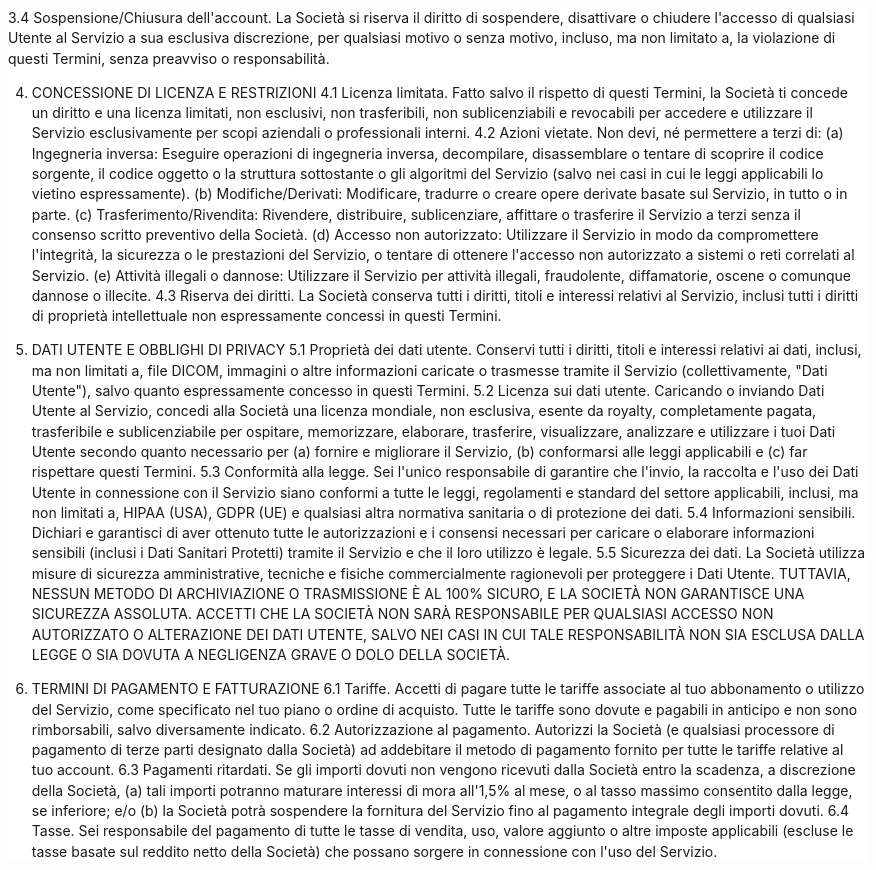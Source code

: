 3.4 Sospensione/Chiusura dell'account. La Società si riserva il diritto di sospendere, disattivare o chiudere l'accesso di qualsiasi Utente al Servizio a sua esclusiva discrezione, per qualsiasi motivo o senza motivo, incluso, ma non limitato a, la violazione di questi Termini, senza preavviso o responsabilità.

4. CONCESSIONE DI LICENZA E RESTRIZIONI
4.1 Licenza limitata. Fatto salvo il rispetto di questi Termini, la Società ti concede un diritto e una licenza limitati, non esclusivi, non trasferibili, non sublicenziabili e revocabili per accedere e utilizzare il Servizio esclusivamente per scopi aziendali o professionali interni.
4.2 Azioni vietate. Non devi, né permettere a terzi di:
(a) Ingegneria inversa: Eseguire operazioni di ingegneria inversa, decompilare, disassemblare o tentare di scoprire il codice sorgente, il codice oggetto o la struttura sottostante o gli algoritmi del Servizio (salvo nei casi in cui le leggi applicabili lo vietino espressamente).
(b) Modifiche/Derivati: Modificare, tradurre o creare opere derivate basate sul Servizio, in tutto o in parte.
(c) Trasferimento/Rivendita: Rivendere, distribuire, sublicenziare, affittare o trasferire il Servizio a terzi senza il consenso scritto preventivo della Società.
(d) Accesso non autorizzato: Utilizzare il Servizio in modo da compromettere l'integrità, la sicurezza o le prestazioni del Servizio, o tentare di ottenere l'accesso non autorizzato a sistemi o reti correlati al Servizio.
(e) Attività illegali o dannose: Utilizzare il Servizio per attività illegali, fraudolente, diffamatorie, oscene o comunque dannose o illecite.
4.3 Riserva dei diritti. La Società conserva tutti i diritti, titoli e interessi relativi al Servizio, inclusi tutti i diritti di proprietà intellettuale non espressamente concessi in questi Termini.

5. DATI UTENTE E OBBLIGHI DI PRIVACY
5.1 Proprietà dei dati utente. Conservi tutti i diritti, titoli e interessi relativi ai dati, inclusi, ma non limitati a, file DICOM, immagini o altre informazioni caricate o trasmesse tramite il Servizio (collettivamente, "Dati Utente"), salvo quanto espressamente concesso in questi Termini.
5.2 Licenza sui dati utente. Caricando o inviando Dati Utente al Servizio, concedi alla Società una licenza mondiale, non esclusiva, esente da royalty, completamente pagata, trasferibile e sublicenziabile per ospitare, memorizzare, elaborare, trasferire, visualizzare, analizzare e utilizzare i tuoi Dati Utente secondo quanto necessario per (a) fornire e migliorare il Servizio, (b) conformarsi alle leggi applicabili e (c) far rispettare questi Termini.
5.3 Conformità alla legge. Sei l'unico responsabile di garantire che l'invio, la raccolta e l'uso dei Dati Utente in connessione con il Servizio siano conformi a tutte le leggi, regolamenti e standard del settore applicabili, inclusi, ma non limitati a, HIPAA (USA), GDPR (UE) e qualsiasi altra normativa sanitaria o di protezione dei dati.
5.4 Informazioni sensibili. Dichiari e garantisci di aver ottenuto tutte le autorizzazioni e i consensi necessari per caricare o elaborare informazioni sensibili (inclusi i Dati Sanitari Protetti) tramite il Servizio e che il loro utilizzo è legale.
5.5 Sicurezza dei dati. La Società utilizza misure di sicurezza amministrative, tecniche e fisiche commercialmente ragionevoli per proteggere i Dati Utente. TUTTAVIA, NESSUN METODO DI ARCHIVIAZIONE O TRASMISSIONE È AL 100% SICURO, E LA SOCIETÀ NON GARANTISCE UNA SICUREZZA ASSOLUTA. ACCETTI CHE LA SOCIETÀ NON SARÀ RESPONSABILE PER QUALSIASI ACCESSO NON AUTORIZZATO O ALTERAZIONE DEI DATI UTENTE, SALVO NEI CASI IN CUI TALE RESPONSABILITÀ NON SIA ESCLUSA DALLA LEGGE O SIA DOVUTA A NEGLIGENZA GRAVE O DOLO DELLA SOCIETÀ.

6. TERMINI DI PAGAMENTO E FATTURAZIONE
6.1 Tariffe. Accetti di pagare tutte le tariffe associate al tuo abbonamento o utilizzo del Servizio, come specificato nel tuo piano o ordine di acquisto. Tutte le tariffe sono dovute e pagabili in anticipo e non sono rimborsabili, salvo diversamente indicato.
6.2 Autorizzazione al pagamento. Autorizzi la Società (e qualsiasi processore di pagamento di terze parti designato dalla Società) ad addebitare il metodo di pagamento fornito per tutte le tariffe relative al tuo account.
6.3 Pagamenti ritardati. Se gli importi dovuti non vengono ricevuti dalla Società entro la scadenza, a discrezione della Società, (a) tali importi potranno maturare interessi di mora all'1,5% al mese, o al tasso massimo consentito dalla legge, se inferiore; e/o (b) la Società potrà sospendere la fornitura del Servizio fino al pagamento integrale degli importi dovuti.
6.4 Tasse. Sei responsabile del pagamento di tutte le tasse di vendita, uso, valore aggiunto o altre imposte applicabili (escluse le tasse basate sul reddito netto della Società) che possano sorgere in connessione con l'uso del Servizio.
